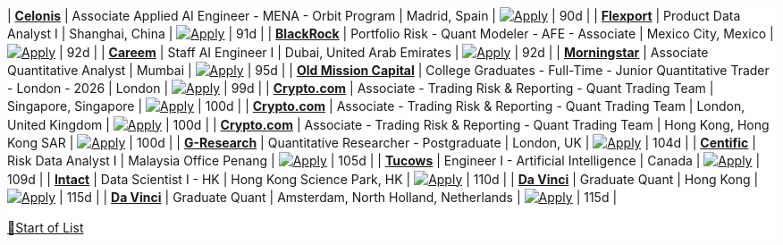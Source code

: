| <a href="https://celonis.com"><strong>Celonis</strong></a> | Associate Applied AI Engineer - MENA - Orbit Program | Madrid, Spain | <a href="https://job-boards.greenhouse.io/celonis/jobs/6657167003?gh_jid=6657167003"><img src="https://i.imgur.com/JpkfjIq.png" alt="Apply" width="70"/></a> | 90d |
| <a href="https://www.flexport.com"><strong>Flexport</strong></a> | Product Data Analyst I | Shanghai, China | <a href="https://boards.greenhouse.io/flexport/jobs/6983084?gh_jid=6983084"><img src="https://i.imgur.com/JpkfjIq.png" alt="Apply" width="70"/></a> | 91d |
| <a href="https://www.blackrock.com/"><strong>BlackRock</strong></a> | Portfolio Risk - Quant Modeler - AFE - Associate | Mexico City, Mexico | <a href="https://blackrock.wd1.myworkdayjobs.com/en-US/blackrock_professional/job/Mexico-City-Mexico/Portfolio-Risk---Quant-Modeler--AFE---Associate_R255669-1"><img src="https://i.imgur.com/JpkfjIq.png" alt="Apply" width="70"/></a> | 92d |
| <a href="https://www.careem.com"><strong>Careem</strong></a> | Staff AI Engineer I | Dubai, United Arab Emirates | <a href="https://boards.greenhouse.io/careem/jobs/8047915002?gh_jid=8047915002"><img src="https://i.imgur.com/JpkfjIq.png" alt="Apply" width="70"/></a> | 92d |
| <a href="https://www.morningstar.com"><strong>Morningstar</strong></a> | Associate Quantitative Analyst | Mumbai | <a href="https://morningstar.wd5.myworkdayjobs.com/en-US/Americas/job/Mumbai/Associate-Quantitative-Analyst_REQ-052184"><img src="https://i.imgur.com/JpkfjIq.png" alt="Apply" width="70"/></a> | 95d |
| <a href="https://www.oldmissioncapital.com"><strong>Old Mission Capital</strong></a> | College Graduates - Full-Time - Junior Quantitative Trader - London - 2026 | London | <a href="https://www.oldmissioncapital.com/careers/?gh_jid=6602928003"><img src="https://i.imgur.com/JpkfjIq.png" alt="Apply" width="70"/></a> | 99d |
| <a href="http://crypto.com"><strong>Crypto.com</strong></a> | Associate - Trading Risk & Reporting - Quant Trading Team | Singapore, Singapore | <a href="https://jobs.lever.co/crypto/bb68e88b-250c-4810-a2cd-8b6e0c5838fd/apply"><img src="https://i.imgur.com/JpkfjIq.png" alt="Apply" width="70"/></a> | 100d |
| <a href="http://crypto.com"><strong>Crypto.com</strong></a> | Associate - Trading Risk & Reporting - Quant Trading Team | London, United Kingdom | <a href="https://jobs.lever.co/crypto/8f04f6cd-3932-4792-af7d-bdb3dbd522ca/apply"><img src="https://i.imgur.com/JpkfjIq.png" alt="Apply" width="70"/></a> | 100d |
| <a href="http://crypto.com"><strong>Crypto.com</strong></a> | Associate - Trading Risk & Reporting - Quant Trading Team | Hong Kong, Hong Kong SAR | <a href="https://jobs.lever.co/crypto/2ac40e61-13f4-48e3-bb8e-cda324bddb07/apply"><img src="https://i.imgur.com/JpkfjIq.png" alt="Apply" width="70"/></a> | 100d |
| <a href="http://www.gresearch.com/"><strong>G-Research</strong></a> | Quantitative Researcher - Postgraduate | London, UK | <a href="https://gresearch.wd103.myworkdayjobs.com/en-US/g-research/job/London-UK/Quantitative-Researcher--Data-Science-Machine-Learning-Mathematical-Modelling-_R2269"><img src="https://i.imgur.com/JpkfjIq.png" alt="Apply" width="70"/></a> | 104d |
| <a href="https://centific.com/"><strong>Centific</strong></a> | Risk Data Analyst I | Malaysia Office Penang | <a href="https://centific.wd1.myworkdayjobs.com/en-US/centific_global/job/Malaysia-Office--Penang/Risk-Data-Analyst-I_JR100345"><img src="https://i.imgur.com/JpkfjIq.png" alt="Apply" width="70"/></a> | 105d |
| <a href="https://tucows.com"><strong>Tucows</strong></a> | Engineer I - Artificial Intelligence | Canada | <a href="https://job-boards.greenhouse.io/tucows/jobs/6639788003"><img src="https://i.imgur.com/JpkfjIq.png" alt="Apply" width="70"/></a> | 109d |
| <a href="https://intactfc.com/"><strong>Intact</strong></a> | Data Scientist I - HK | Hong Kong Science Park, HK | <a href="https://intactfc.wd3.myworkdayjobs.com/en-US/intactfc/job/Hong-Kong-Science-Park-HK/Data-Scientist-I--HK_R147635"><img src="https://i.imgur.com/JpkfjIq.png" alt="Apply" width="70"/></a> | 110d |
| <a href="https://davincitrading.com/"><strong>Da Vinci</strong></a> | Graduate Quant | Hong Kong | <a href="https://job-boards.eu.greenhouse.io/davinciderivatives/jobs/4559093101"><img src="https://i.imgur.com/JpkfjIq.png" alt="Apply" width="70"/></a> | 115d |
| <a href="https://davincitrading.com/"><strong>Da Vinci</strong></a> | Graduate Quant | Amsterdam, North Holland, Netherlands | <a href="https://job-boards.eu.greenhouse.io/davinciderivatives/jobs/4046970101"><img src="https://i.imgur.com/JpkfjIq.png" alt="Apply" width="70"/></a> | 115d |



<a name="bottom"></a>
[:arrow_up_small:Start of List](#top)
